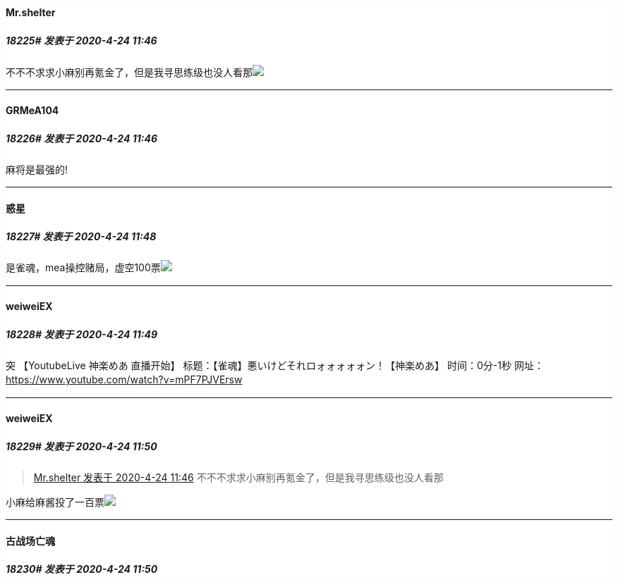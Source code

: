 ####  Mr.shelter  
##### 18225#       发表于 2020-4-24 11:46


不不不求求小麻别再氪金了，但是我寻思练级也没人看那<img src="https://static.saraba1st.com/image/smiley/face2017/068.png" referrerpolicy="no-referrer">


-----

####  GRMeA104  
##### 18226#       发表于 2020-4-24 11:46


麻将是最强的!


-----

####  惑星  
##### 18227#       发表于 2020-4-24 11:48


是雀魂，mea操控赌局，虚空100票<img src="https://static.saraba1st.com/image/smiley/face2017/067.png" referrerpolicy="no-referrer">


-----

####  weiweiEX  
##### 18228#       发表于 2020-4-24 11:49


 突
【YoutubeLive 神楽めあ 直播开始】
标题：【雀魂】悪いけどそれロォォォォォン！【神楽めあ】
时间：0分-1秒
网址：https://www.youtube.com/watch?v=mPF7PJVErsw


-----

####  weiweiEX  
##### 18229#       发表于 2020-4-24 11:50


<blockquote><a href="httphttps://bbs.saraba1st.com/2b/forum.php?mod=redirect&amp;goto=findpost&amp;pid=47186564&amp;ptid=1912063" target="_blank">Mr.shelter 发表于 2020-4-24 11:46</a>
不不不求求小麻别再氪金了，但是我寻思练级也没人看那</blockquote>
小麻给麻酱投了一百票<img src="https://static.saraba1st.com/image/smiley/face2017/067.png" referrerpolicy="no-referrer">


-----

####  古战场亡魂  
##### 18230#       发表于 2020-4-24 11:50

